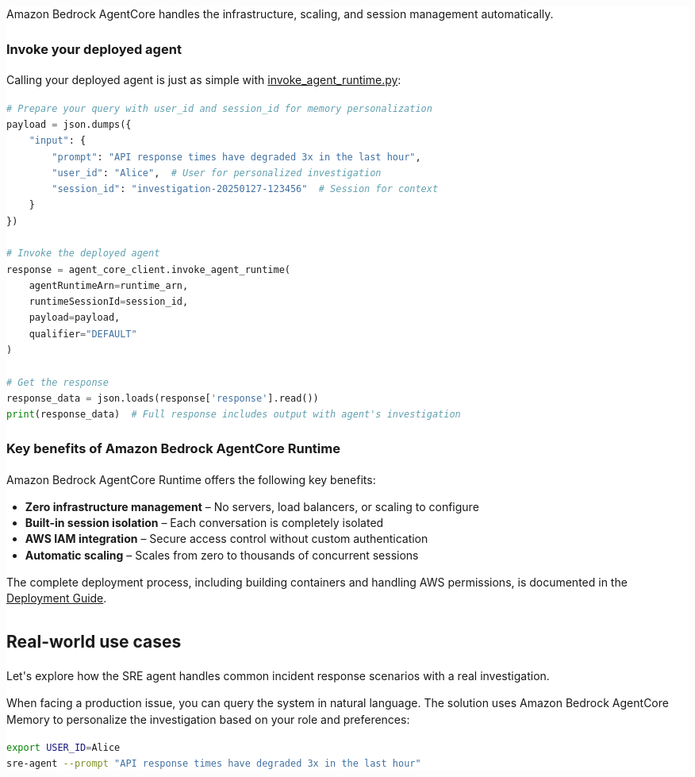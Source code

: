 Amazon Bedrock AgentCore handles the infrastructure, scaling, and session management automatically.

### Invoke your deployed agent

Calling your deployed agent is just as simple with [invoke_agent_runtime.py](https://github.com/awslabs/amazon-bedrock-agentcore-samples/blob/main/02-use-cases/SRE-agent/deployment/invoke_agent_runtime.py):

```python
# Prepare your query with user_id and session_id for memory personalization
payload = json.dumps({
    "input": {
        "prompt": "API response times have degraded 3x in the last hour",
        "user_id": "Alice",  # User for personalized investigation
        "session_id": "investigation-20250127-123456"  # Session for context
    }
})

# Invoke the deployed agent
response = agent_core_client.invoke_agent_runtime(
    agentRuntimeArn=runtime_arn,
    runtimeSessionId=session_id,
    payload=payload,
    qualifier="DEFAULT"
)

# Get the response
response_data = json.loads(response['response'].read())
print(response_data)  # Full response includes output with agent's investigation
```

### Key benefits of Amazon Bedrock AgentCore Runtime

Amazon Bedrock AgentCore Runtime offers the following key benefits:

- **Zero infrastructure management** – No servers, load balancers, or scaling to configure
- **Built-in session isolation** – Each conversation is completely isolated
- **AWS IAM integration** – Secure access control without custom authentication
- **Automatic scaling** – Scales from zero to thousands of concurrent sessions

The complete deployment process, including building containers and handling AWS permissions, is documented in the [Deployment Guide](https://github.com/awslabs/amazon-bedrock-agentcore-samples/blob/main/02-use-cases/SRE-agent/docs/deployment-guide.md).

## Real-world use cases

Let's explore how the SRE agent handles common incident response scenarios with a real investigation.

When facing a production issue, you can query the system in natural language. The solution uses Amazon Bedrock AgentCore Memory to personalize the investigation based on your role and preferences:

```bash
export USER_ID=Alice
sre-agent --prompt "API response times have degraded 3x in the last hour"
```
